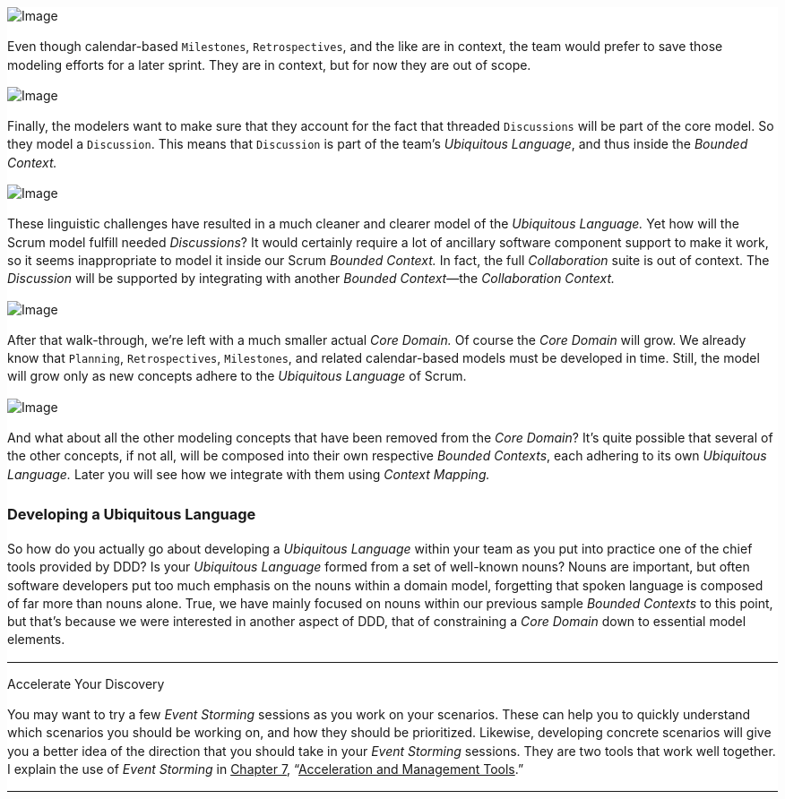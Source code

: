 ![Image](https://learning.oreilly.com/api/v2/epubs/urn:orm:book:9780134434964/files/graphics/02fig32.jpg)

Even though calendar-based `Milestones`, `Retrospectives`, and the like are in context, the team would prefer to save those modeling efforts for a later sprint. They are in context, but for now they are out of scope.

![Image](https://learning.oreilly.com/api/v2/epubs/urn:orm:book:9780134434964/files/graphics/02fig33.jpg)

Finally, the modelers want to make sure that they account for the fact that threaded `Discussions` will be part of the core model. So they model a `Discussion`. This means that `Discussion` is part of the team’s *Ubiquitous Language*, and thus inside the *Bounded Context.*

![Image](https://learning.oreilly.com/api/v2/epubs/urn:orm:book:9780134434964/files/graphics/02fig34.jpg)

These linguistic challenges have resulted in a much cleaner and clearer model of the *Ubiquitous Language.* Yet how will the Scrum model fulfill needed *Discussions*? It would certainly require a lot of ancillary software component support to make it work, so it seems inappropriate to model it inside our Scrum *Bounded Context.* In fact, the full *Collaboration* suite is out of context. The *Discussion* will be supported by integrating with another *Bounded Context*—the *Collaboration Context.*

![Image](https://learning.oreilly.com/api/v2/epubs/urn:orm:book:9780134434964/files/graphics/02fig35.jpg)

After that walk-through, we’re left with a much smaller actual *Core Domain.* Of course the *Core Domain* will grow. We already know that `Planning`, `Retrospectives`, `Milestones`, and related calendar-based models must be developed in time. Still, the model will grow only as new concepts adhere to the *Ubiquitous Language* of Scrum.

![Image](https://learning.oreilly.com/api/v2/epubs/urn:orm:book:9780134434964/files/graphics/02fig36.jpg)

And what about all the other modeling concepts that have been removed from the *Core Domain*? It’s quite possible that several of the other concepts, if not all, will be composed into their own respective *Bounded Contexts*, each adhering to its own *Ubiquitous Language.* Later you will see how we integrate with them using *Context Mapping.*

### Developing a Ubiquitous Language

So how do you actually go about developing a *Ubiquitous Language* within your team as you put into practice one of the chief tools provided by DDD? Is your *Ubiquitous Language* formed from a set of well-known nouns? Nouns are important, but often software developers put too much emphasis on the nouns within a domain model, forgetting that spoken language is composed of far more than nouns alone. True, we have mainly focused on nouns within our previous sample *Bounded Contexts* to this point, but that’s because we were interested in another aspect of DDD, that of constraining a *Core Domain* down to essential model elements.

---

Accelerate Your Discovery

You may want to try a few *Event Storming* sessions as you work on your scenarios. These can help you to quickly understand which scenarios you should be working on, and how they should be prioritized. Likewise, developing concrete scenarios will give you a better idea of the direction that you should take in your *Event Storming* sessions. They are two tools that work well together. I explain the use of *Event Storming* in [Chapter 7](https://learning.oreilly.com/library/view/domain-driven-design-distilled/9780134434964/ch07.html#ch07), “[Acceleration and Management Tools](https://learning.oreilly.com/library/view/domain-driven-design-distilled/9780134434964/ch07.html#ch07).”

---
